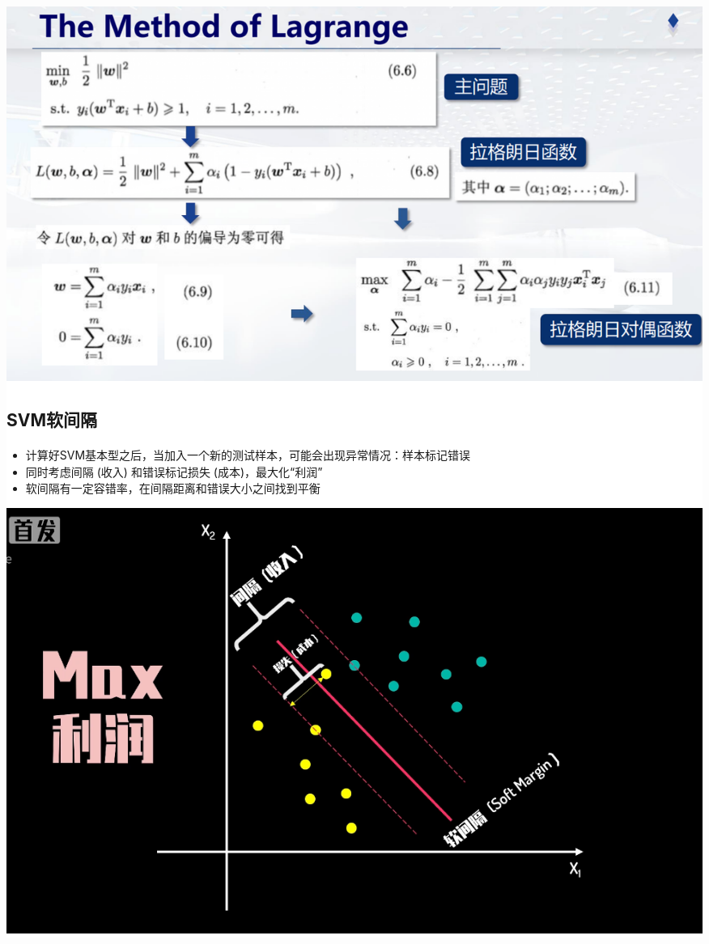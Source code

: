 ![image-20240116004623467](机器学习总结.assets/image-20240116004623467.png)

## SVM软间隔

- 计算好SVM基本型之后，当加入一个新的测试样本，可能会出现异常情况：样本标记错误
- 同时考虑间隔 (收入) 和错误标记损失 (成本)，最大化“利润”
- 软间隔有一定容错率，在间隔距离和错误大小之间找到平衡

![image-20240114235219692](机器学习总结.assets/image-20240114235219692.png)
